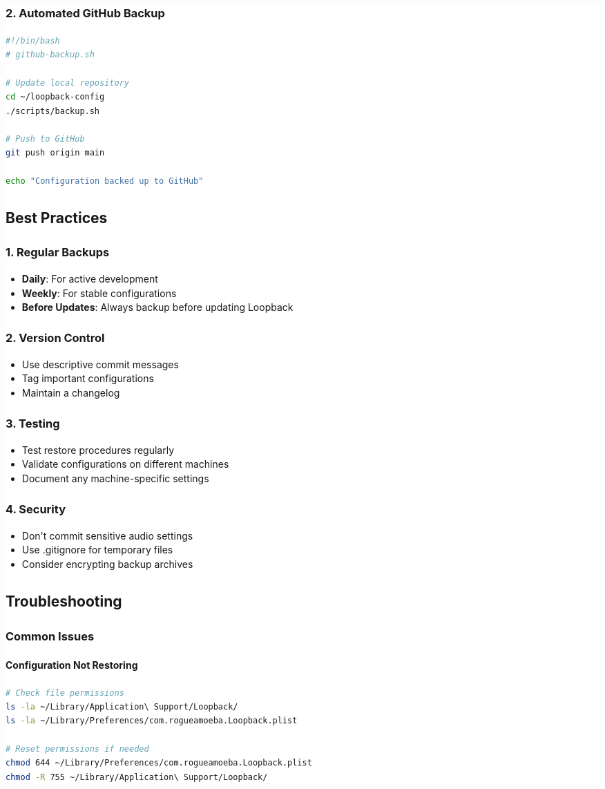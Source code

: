 ### 2. Automated GitHub Backup
```bash
#!/bin/bash
# github-backup.sh

# Update local repository
cd ~/loopback-config
./scripts/backup.sh

# Push to GitHub
git push origin main

echo "Configuration backed up to GitHub"
```

## Best Practices

### 1. Regular Backups
- **Daily**: For active development
- **Weekly**: For stable configurations
- **Before Updates**: Always backup before updating Loopback

### 2. Version Control
- Use descriptive commit messages
- Tag important configurations
- Maintain a changelog

### 3. Testing
- Test restore procedures regularly
- Validate configurations on different machines
- Document any machine-specific settings

### 4. Security
- Don't commit sensitive audio settings
- Use .gitignore for temporary files
- Consider encrypting backup archives

## Troubleshooting

### Common Issues

#### Configuration Not Restoring
```bash
# Check file permissions
ls -la ~/Library/Application\ Support/Loopback/
ls -la ~/Library/Preferences/com.rogueamoeba.Loopback.plist

# Reset permissions if needed
chmod 644 ~/Library/Preferences/com.rogueamoeba.Loopback.plist
chmod -R 755 ~/Library/Application\ Support/Loopback/
```
